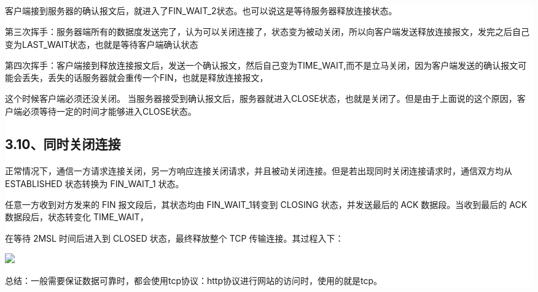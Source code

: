 客户端接到服务器的确认报文后，就进入了FIN_WAIT_2状态。也可以说这是等待服务器释放连接状态。

第三次挥手：服务器端所有的数据度发送完了，认为可以关闭连接了，状态变为被动关闭，所以向客户端发送释放连接报文，发完之后自己变为LAST_WAIT状态，也就是等待客户端确认状态

第四次挥手：客户端接到释放连接报文后，发送一个确认报文，然后自己变为TIME_WAIT,而不是立马关闭，因为客户端发送的确认报文可能会丢失，丢失的话服务器就会重传一个FIN，也就是释放连接报文，

这个时候客户端必须还没关闭。 当服务器接受到确认报文后，服务器就进入CLOSE状态，也就是关闭了。但是由于上面说的这个原因，客户端必须等待一定的时间才能够进入CLOSE状态。

## 3.10、同时关闭连接

正常情况下，通信一方请求连接关闭，另一方响应连接关闭请求，并且被动关闭连接。但是若出现同时关闭连接请求时，通信双方均从 ESTABLISHED 状态转换为 FIN_WAIT_1 状态。

任意一方收到对方发来的 FIN 报文段后，其状态均由 FIN_WAIT_1转变到 CLOSING 状态，并发送最后的 ACK 数据段。当收到最后的 ACK 数据段后，状态转变化 TIME_WAIT，

在等待 2MSL 时间后进入到 CLOSED 状态，最终释放整个 TCP 传输连接。其过程入下：

![][34]

总结：一般需要保证数据可靠时，都会使用tcp协议：http协议进行网站的访问时，使用的就是tcp。

[0]: http://www.cnblogs.com/zhangyinhua/p/7610922.html
[1]: #_label0
[2]: #_lab2_0_0
[3]: #_lab2_0_1
[4]: #_lab2_0_2
[5]: #_label1
[6]: #_lab2_1_0
[7]: #_lab2_1_1
[8]: #_lab2_1_2
[9]: #_lab2_1_3
[10]: #_label2
[11]: #_lab2_2_0
[12]: #_lab2_2_1
[13]: #_lab2_2_2
[14]: #_lab2_2_3
[15]: #_lab2_2_4
[16]: #_lab2_2_5
[17]: #_lab2_2_6
[18]: #_lab2_2_7
[19]: #_lab2_2_8
[20]: #_lab2_2_9
[21]: #_labelTop
[22]: ./img/2047532795.png
[23]: ./img/1065135917.png
[24]: ./img/151752902.png
[25]: ./img/1914988627.png
[26]: https://baike.baidu.com/item/%E7%BD%91%E7%BB%9C
[27]: https://baike.baidu.com/item/QQ
[28]: ./img/1051951614.png
[29]: ./img/1117064463.png
[30]: ./img/834864575.png
[31]: ./img/702107298.png
[32]: ./img/490369738.png
[33]: ./img/1019184299.png
[34]: ./img/200620568.png
